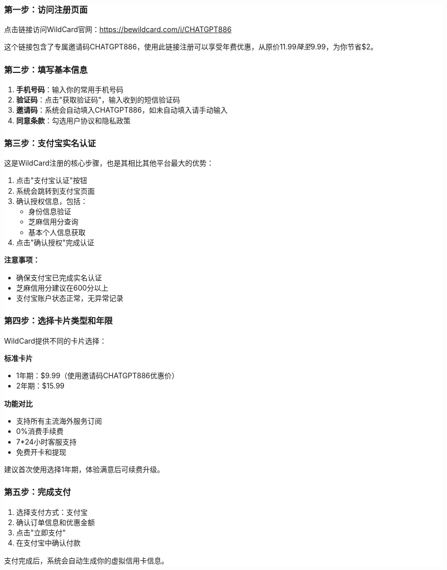 ### 第一步：访问注册页面

点击链接访问WildCard官网：https://bewildcard.com/i/CHATGPT886

这个链接包含了专属邀请码CHATGPT886，使用此链接注册可以享受年费优惠，从原价$11.99降至$9.99，为你节省$2。

### 第二步：填写基本信息

1. **手机号码**：输入你的常用手机号码
2. **验证码**：点击"获取验证码"，输入收到的短信验证码
3. **邀请码**：系统会自动填入CHATGPT886，如未自动填入请手动输入
4. **同意条款**：勾选用户协议和隐私政策

### 第三步：支付宝实名认证

这是WildCard注册的核心步骤，也是其相比其他平台最大的优势：

1. 点击"支付宝认证"按钮
2. 系统会跳转到支付宝页面
3. 确认授权信息，包括：
   - 身份信息验证
   - 芝麻信用分查询
   - 基本个人信息获取
4. 点击"确认授权"完成认证

**注意事项：**
- 确保支付宝已完成实名认证
- 芝麻信用分建议在600分以上
- 支付宝账户状态正常，无异常记录

### 第四步：选择卡片类型和年限

WildCard提供不同的卡片选择：

**标准卡片**
- 1年期：$9.99（使用邀请码CHATGPT886优惠价）
- 2年期：$15.99

**功能对比**
- 支持所有主流海外服务订阅
- 0%消费手续费
- 7*24小时客服支持
- 免费开卡和提现

建议首次使用选择1年期，体验满意后可续费升级。

### 第五步：完成支付

1. 选择支付方式：支付宝
2. 确认订单信息和优惠金额
3. 点击"立即支付"
4. 在支付宝中确认付款

支付完成后，系统会自动生成你的虚拟信用卡信息。
